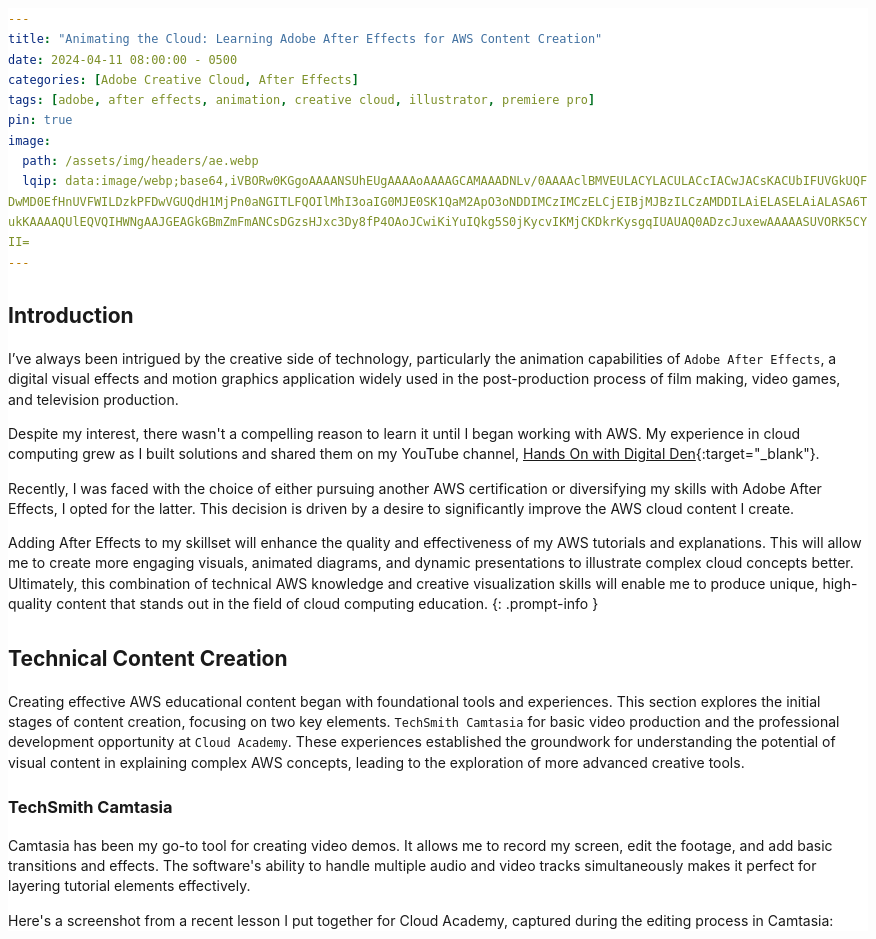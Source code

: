 ```yaml
---
title: "Animating the Cloud: Learning Adobe After Effects for AWS Content Creation"
date: 2024-04-11 08:00:00 - 0500
categories: [Adobe Creative Cloud, After Effects]
tags: [adobe, after effects, animation, creative cloud, illustrator, premiere pro]
pin: true
image:
  path: /assets/img/headers/ae.webp
  lqip: data:image/webp;base64,iVBORw0KGgoAAAANSUhEUgAAAAoAAAAGCAMAAADNLv/0AAAAclBMVEULACYLACULACcIACwJACsKACUbIFUVGkUQFDwMD0EfHnUVFWILDzkPFDwVGUQdH1MjPn0aNGITLFQOIlMhI3oaIG0MJE0SK1QaM2ApO3oNDDIMCzIMCzELCjEIBjMJBzILCzAMDDILAiELASELAiALASA6TukKAAAAQUlEQVQIHWNgAAJGEAGkGBmZmFmANCsDGzsHJxc3Dy8fP4OAoJCwiKiYuIQkg5S0jKycvIKMjCKDkrKysgqIUAUAQ0ADzcJuxewAAAAASUVORK5CYII=
---
```


## Introduction
I’ve always been intrigued by the creative side of technology, particularly the animation capabilities of `Adobe After Effects`, a digital visual effects and motion graphics application widely used in the post-production process of film making, video games, and television production. 

Despite my interest, there wasn't a compelling reason to learn it until I began working with AWS. My experience in cloud computing grew as I built solutions and shared them on my YouTube channel, [Hands On with Digital Den](https://www.youtube.com/channel/UCHoxUz0IfdhOieSXox_mwSw){:target="_blank"}. 

Recently, I was faced with the choice of either pursuing another AWS certification or diversifying my skills with Adobe After Effects, I opted for the latter. This decision is driven by a desire to significantly improve the AWS cloud content I create.

>
Adding After Effects to my skillset will enhance the quality and effectiveness of my AWS tutorials and explanations. This will allow me to create more engaging visuals, animated diagrams, and dynamic presentations to illustrate complex cloud concepts better. Ultimately, this combination of technical AWS knowledge and creative visualization skills will enable me to produce unique, high-quality content that stands out in the field of cloud computing education.
{: .prompt-info }

## Technical Content Creation
Creating effective AWS educational content began with foundational tools and experiences. This section explores the initial stages of content creation, focusing on two key elements. `TechSmith Camtasia` for basic video production and the professional development opportunity at `Cloud Academy`. These experiences established the groundwork for understanding the potential of visual content in explaining complex AWS concepts, leading to the exploration of more advanced creative tools.

### TechSmith Camtasia
Camtasia has been my go-to tool for creating video demos. It allows me to record my screen, edit the footage, and add basic transitions and effects. The software's ability to handle multiple audio and video tracks simultaneously makes it perfect for layering tutorial elements effectively. 

Here's a screenshot from a recent lesson I put together for Cloud Academy, captured during the editing process in Camtasia:
